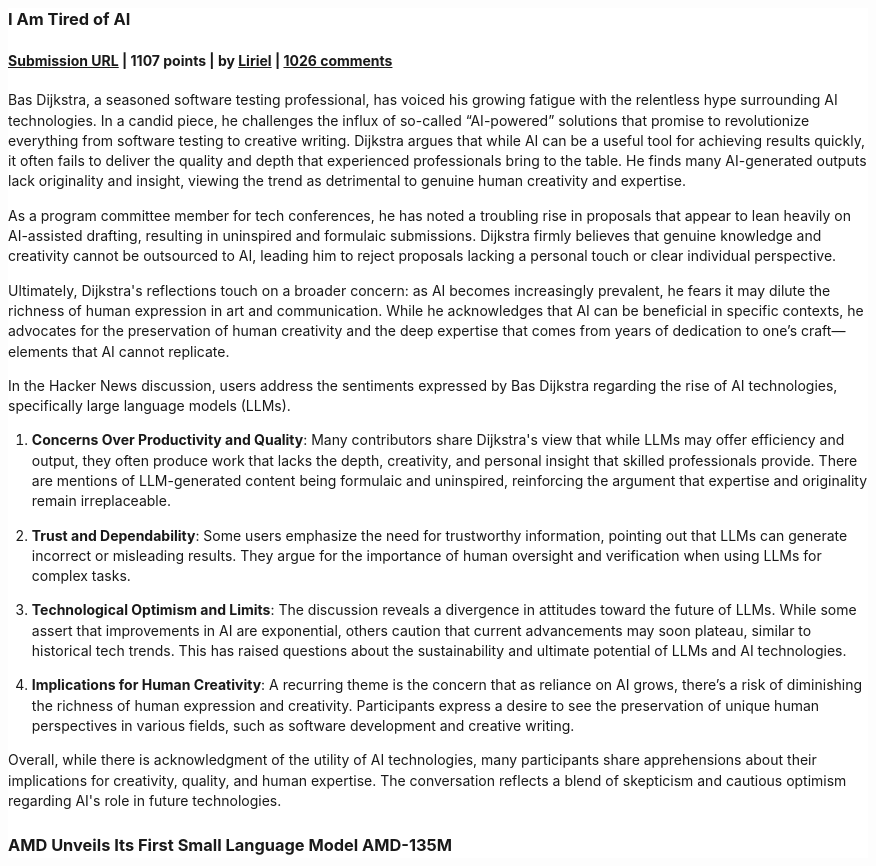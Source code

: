 ### I Am Tired of AI

#### [Submission URL](https://www.ontestautomation.com/i-am-tired-of-ai/) | 1107 points | by [Liriel](https://news.ycombinator.com/user?id=Liriel) | [1026 comments](https://news.ycombinator.com/item?id=41667652)

Bas Dijkstra, a seasoned software testing professional, has voiced his growing fatigue with the relentless hype surrounding AI technologies. In a candid piece, he challenges the influx of so-called “AI-powered” solutions that promise to revolutionize everything from software testing to creative writing. Dijkstra argues that while AI can be a useful tool for achieving results quickly, it often fails to deliver the quality and depth that experienced professionals bring to the table. He finds many AI-generated outputs lack originality and insight, viewing the trend as detrimental to genuine human creativity and expertise.

As a program committee member for tech conferences, he has noted a troubling rise in proposals that appear to lean heavily on AI-assisted drafting, resulting in uninspired and formulaic submissions. Dijkstra firmly believes that genuine knowledge and creativity cannot be outsourced to AI, leading him to reject proposals lacking a personal touch or clear individual perspective.

Ultimately, Dijkstra's reflections touch on a broader concern: as AI becomes increasingly prevalent, he fears it may dilute the richness of human expression in art and communication. While he acknowledges that AI can be beneficial in specific contexts, he advocates for the preservation of human creativity and the deep expertise that comes from years of dedication to one’s craft—elements that AI cannot replicate.

In the Hacker News discussion, users address the sentiments expressed by Bas Dijkstra regarding the rise of AI technologies, specifically large language models (LLMs). 

1. **Concerns Over Productivity and Quality**: Many contributors share Dijkstra's view that while LLMs may offer efficiency and output, they often produce work that lacks the depth, creativity, and personal insight that skilled professionals provide. There are mentions of LLM-generated content being formulaic and uninspired, reinforcing the argument that expertise and originality remain irreplaceable.

2. **Trust and Dependability**: Some users emphasize the need for trustworthy information, pointing out that LLMs can generate incorrect or misleading results. They argue for the importance of human oversight and verification when using LLMs for complex tasks.

3. **Technological Optimism and Limits**: The discussion reveals a divergence in attitudes toward the future of LLMs. While some assert that improvements in AI are exponential, others caution that current advancements may soon plateau, similar to historical tech trends. This has raised questions about the sustainability and ultimate potential of LLMs and AI technologies.

4. **Implications for Human Creativity**: A recurring theme is the concern that as reliance on AI grows, there’s a risk of diminishing the richness of human expression and creativity. Participants express a desire to see the preservation of unique human perspectives in various fields, such as software development and creative writing.

Overall, while there is acknowledgment of the utility of AI technologies, many participants share apprehensions about their implications for creativity, quality, and human expertise. The conversation reflects a blend of skepticism and cautious optimism regarding AI's role in future technologies.

### AMD Unveils Its First Small Language Model AMD-135M
